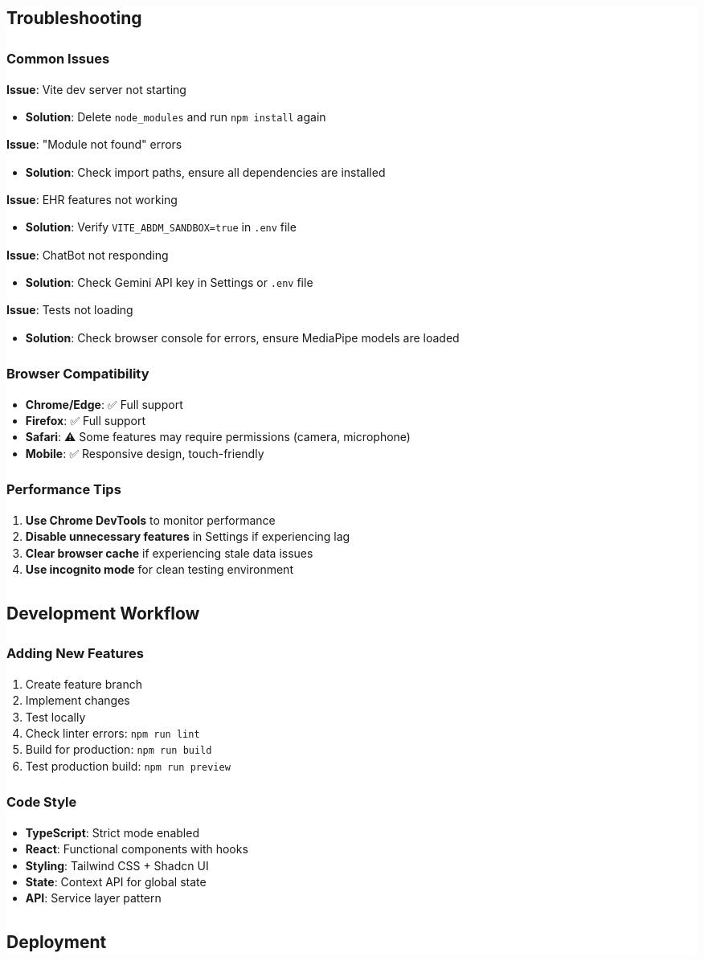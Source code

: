 ## Troubleshooting

### Common Issues

**Issue**: Vite dev server not starting
- **Solution**: Delete `node_modules` and run `npm install` again

**Issue**: "Module not found" errors
- **Solution**: Check import paths, ensure all dependencies are installed

**Issue**: EHR features not working
- **Solution**: Verify `VITE_ABDM_SANDBOX=true` in `.env` file

**Issue**: ChatBot not responding
- **Solution**: Check Gemini API key in Settings or `.env` file

**Issue**: Tests not loading
- **Solution**: Check browser console for errors, ensure MediaPipe models are loaded

### Browser Compatibility

- **Chrome/Edge**: ✅ Full support
- **Firefox**: ✅ Full support
- **Safari**: ⚠️ Some features may require permissions (camera, microphone)
- **Mobile**: ✅ Responsive design, touch-friendly

### Performance Tips

1. **Use Chrome DevTools** to monitor performance
2. **Disable unnecessary features** in Settings if experiencing lag
3. **Clear browser cache** if experiencing stale data issues
4. **Use incognito mode** for clean testing environment

## Development Workflow

### Adding New Features

1. Create feature branch
2. Implement changes
3. Test locally
4. Check linter errors: `npm run lint`
5. Build for production: `npm run build`
6. Test production build: `npm run preview`

### Code Style

- **TypeScript**: Strict mode enabled
- **React**: Functional components with hooks
- **Styling**: Tailwind CSS + Shadcn UI
- **State**: Context API for global state
- **API**: Service layer pattern

## Deployment
